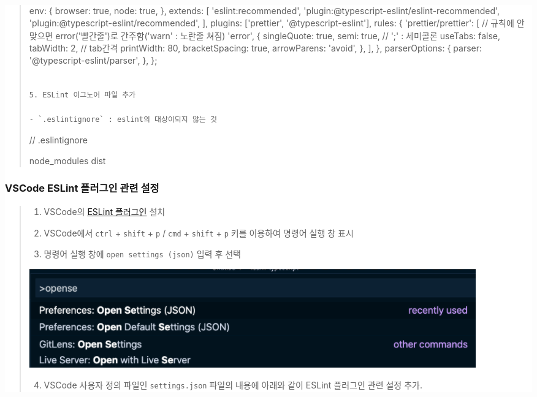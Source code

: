 >   env: {
>     browser: true,
>     node: true,
>   },
>   extends: [
>     'eslint:recommended',
>     'plugin:@typescript-eslint/eslint-recommended',
>     'plugin:@typescript-eslint/recommended',
>   ],
>   plugins: ['prettier', '@typescript-eslint'],
>   rules: {
>     'prettier/prettier': [
>      // 규칙에 안맞으면 error('빨간줄')로 간주함('warn' : 노란줄 쳐짐) 
>      'error',
>       {
>         singleQuote: true,
>         semi: true, // ';' : 세미콜론
>         useTabs: false,
>         tabWidth: 2, // tab간격
>         printWidth: 80,
>         bracketSpacing: true,
>         arrowParens: 'avoid',
>       },
>     ],
>   },
>   parserOptions: {
>     parser: '@typescript-eslint/parser',
>   },
> };
> ```
>
> 5. ESLint 이그노어 파일 추가
>
> - `.eslintignore` : eslint의 대상이되지 않는 것
>
> ```
> // .eslintignore
> 
> node_modules
> dist
> ```

### VSCode ESLint 플러그인 관련 설정

> 1. VSCode의 [ESLint 플러그인](https://marketplace.visualstudio.com/items?itemName=dbaeumer.vscode-eslint) 설치
>
> 2. VSCode에서 `ctrl` + `shift` + `p` / `cmd` + `shift` + `p` 키를 이용하여 명령어 실행 창 표시
>
> 3. 명령어 실행 창에 `open settings (json)` 입력 후 선택
>
> ![image-20210310203527673](Typescript_실전.assets/image-20210310203527673.png)
>
> 4. VSCode 사용자 정의 파일인 `settings.json` 파일의 내용에 아래와 같이 ESLint 플러그인 관련 설정 추가.
>